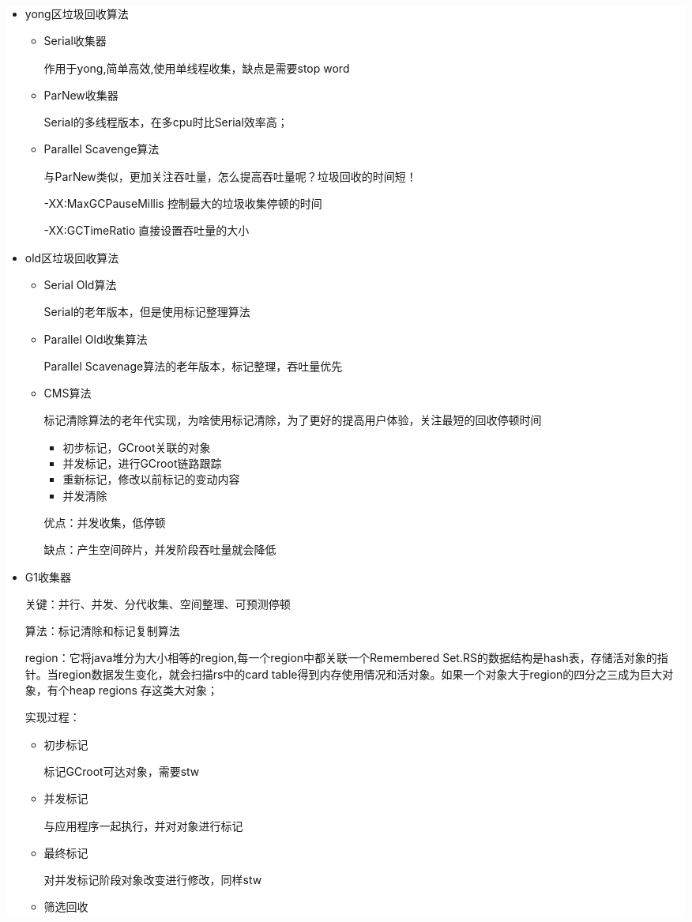 - yong区垃圾回收算法
  - Serial收集器

    作用于yong,简单高效,使用单线程收集，缺点是需要stop word

  - ParNew收集器

    Serial的多线程版本，在多cpu时比Serial效率高；

  - Parallel Scavenge算法

    与ParNew类似，更加关注吞吐量，怎么提高吞吐量呢？垃圾回收的时间短！

    -XX:MaxGCPauseMillis 控制最大的垃圾收集停顿的时间

    -XX:GCTimeRatio 直接设置吞吐量的大小

- old区垃圾回收算法

  - Serial Old算法

    Serial的老年版本，但是使用标记整理算法

  - Parallel Old收集算法

    Parallel Scavenage算法的老年版本，标记整理，吞吐量优先

  - CMS算法

    标记清除算法的老年代实现，为啥使用标记清除，为了更好的提高用户体验，关注最短的回收停顿时间

    - 初步标记，GCroot关联的对象
    - 并发标记，进行GCroot链路跟踪
    - 重新标记，修改以前标记的变动内容
    - 并发清除

    优点：并发收集，低停顿

    缺点：产生空间碎片，并发阶段吞吐量就会降低

- G1收集器

  关键：并行、并发、分代收集、空间整理、可预测停顿

  算法：标记清除和标记复制算法

  region：它将java堆分为大小相等的region,每一个region中都关联一个Remembered Set.RS的数据结构是hash表，存储活对象的指针。当region数据发生变化，就会扫描rs中的card table得到内存使用情况和活对象。如果一个对象大于region的四分之三成为巨大对象，有个heap regions 存这类大对象；

  实现过程：

  - 初步标记

    标记GCroot可达对象，需要stw

  - 并发标记

    与应用程序一起执行，并对对象进行标记

  - 最终标记

    对并发标记阶段对象改变进行修改，同样stw

  - 筛选回收
